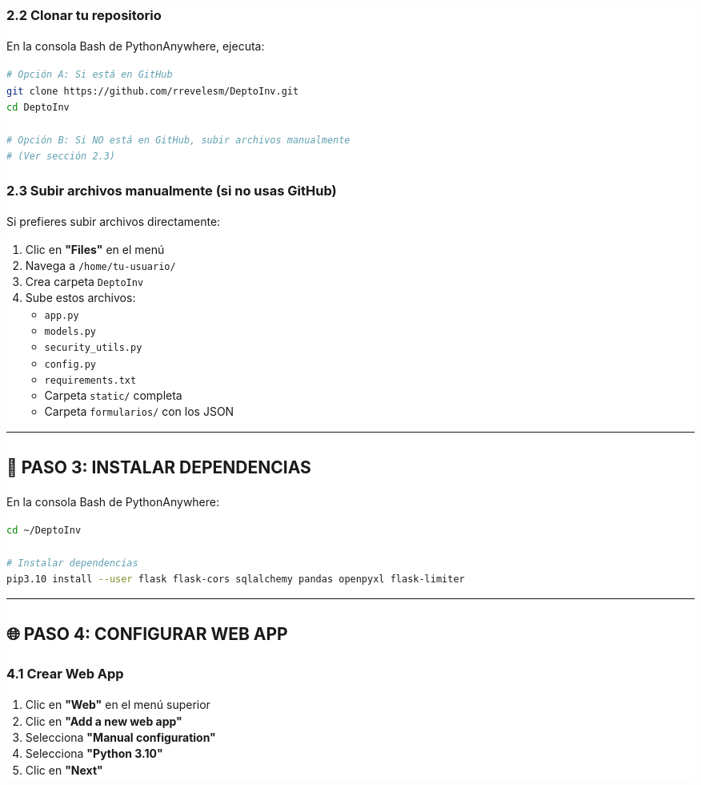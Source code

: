### 2.2 Clonar tu repositorio

En la consola Bash de PythonAnywhere, ejecuta:

```bash
# Opción A: Si está en GitHub
git clone https://github.com/rrevelesm/DeptoInv.git
cd DeptoInv

# Opción B: Si NO está en GitHub, subir archivos manualmente
# (Ver sección 2.3)
```

### 2.3 Subir archivos manualmente (si no usas GitHub)

Si prefieres subir archivos directamente:

1. Clic en **"Files"** en el menú
2. Navega a `/home/tu-usuario/`
3. Crea carpeta `DeptoInv`
4. Sube estos archivos:
   - `app.py`
   - `models.py`
   - `security_utils.py`
   - `config.py`
   - `requirements.txt`
   - Carpeta `static/` completa
   - Carpeta `formularios/` con los JSON

---

## 🔧 PASO 3: INSTALAR DEPENDENCIAS

En la consola Bash de PythonAnywhere:

```bash
cd ~/DeptoInv

# Instalar dependencias
pip3.10 install --user flask flask-cors sqlalchemy pandas openpyxl flask-limiter
```

---

## 🌐 PASO 4: CONFIGURAR WEB APP

### 4.1 Crear Web App

1. Clic en **"Web"** en el menú superior
2. Clic en **"Add a new web app"**
3. Selecciona **"Manual configuration"**
4. Selecciona **"Python 3.10"**
5. Clic en **"Next"**
